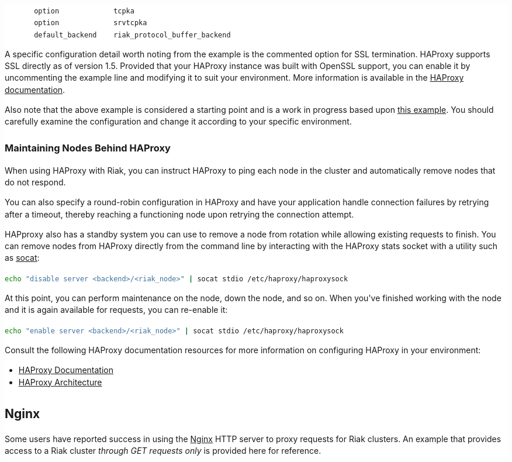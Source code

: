 ```config
       option             tcpka
       option             srvtcpka
       default_backend    riak_protocol_buffer_backend
```

A specific configuration detail worth noting from the example is the
commented option for SSL termination. HAProxy supports SSL directly as
of version 1.5. Provided that your HAProxy instance was built with
OpenSSL support, you can enable it by uncommenting the example line and
modifying it to suit your environment. More information is available in
the [HAProxy
documentation](http://cbonte.github.io/haproxy-dconv/configuration-1.5.html#5-ssl).

Also note that the above example is considered a starting point and is a
work in progress based upon [this
example](https://gist.github.com/1507077). You should carefully examine
the configuration and change it according to your specific environment.

### Maintaining Nodes Behind HAProxy

When using HAProxy with Riak, you can instruct HAProxy to ping each node
in the cluster and automatically remove nodes that do not respond.

You can also specify a round-robin configuration in HAProxy and have
your application handle connection failures by retrying after a timeout,
thereby reaching a functioning node upon retrying the connection
attempt.

HAPproxy also has a standby system you can use to remove a node from
rotation while allowing existing requests to finish. You can remove
nodes from HAProxy directly from the command line by interacting with
the HAProxy stats socket with a utility such as
[socat](http://www.dest-unreach.org/socat/):

```bash
echo "disable server <backend>/<riak_node>" | socat stdio /etc/haproxy/haproxysock
```

At this point, you can perform maintenance on the node, down the node,
and so on. When you've finished working with the node and it is again
available for requests, you can re-enable it:

```bash
echo "enable server <backend>/<riak_node>" | socat stdio /etc/haproxy/haproxysock
```

Consult the following HAProxy documentation resources for more
information on configuring HAProxy in your environment:

* [HAProxy Documentation](http://developers.google.com/s/results/?q=haproxy)
* [HAProxy Architecture](http://haproxy.1wt.eu/download/1.2/doc/architecture.txt)

## Nginx

Some users have reported success in using the [Nginx](http://nginx.org/)
HTTP server to proxy requests for Riak clusters. An example that
provides access to a Riak cluster *through GET requests only* is
provided here for reference.
